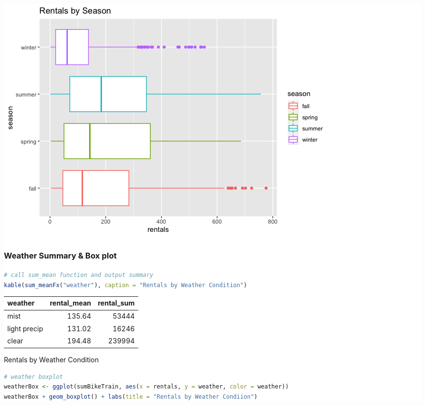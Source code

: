 ![](SundayAnalysis_files/figure-gfm/season%20statbox-1.png)

### Weather Summary & Box plot

``` r
# call sum_mean function and output summary
kable(sum_meanFx("weather"), caption = "Rentals by Weather Condition")
```

| weather      | rental\_mean | rental\_sum |
| :----------- | -----------: | ----------: |
| mist         |       135.64 |       53444 |
| light precip |       131.02 |       16246 |
| clear        |       194.48 |      239994 |

Rentals by Weather Condition

``` r
# weather boxplot
weatherBox <- ggplot(sumBikeTrain, aes(x = rentals, y = weather, color = weather))
weatherBox + geom_boxplot() + labs(title = "Rentals by Weather Condiion")
```
